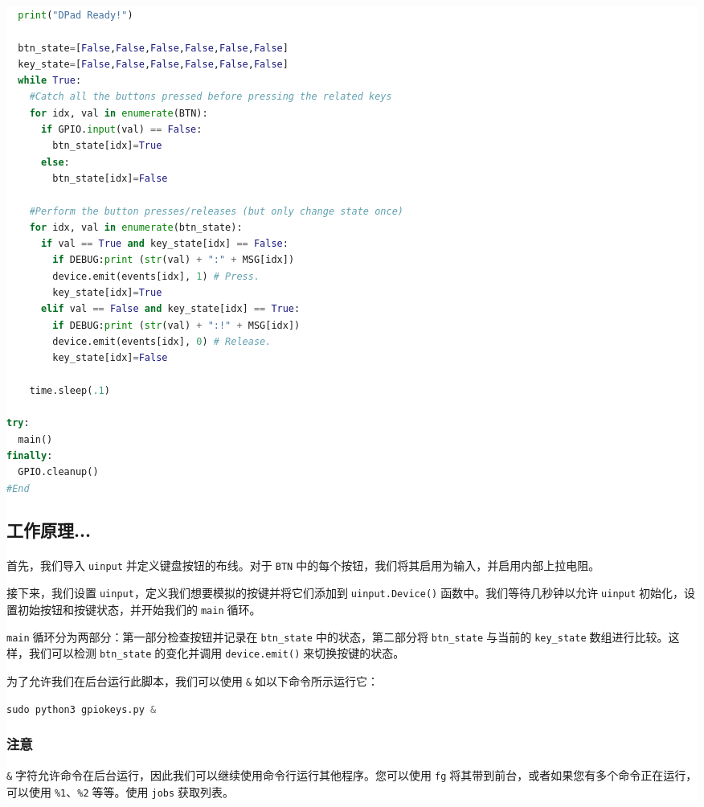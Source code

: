 ```py
  print("DPad Ready!")

  btn_state=[False,False,False,False,False,False]
  key_state=[False,False,False,False,False,False]
  while True:
    #Catch all the buttons pressed before pressing the related keys
    for idx, val in enumerate(BTN):
      if GPIO.input(val) == False:
        btn_state[idx]=True
      else:
        btn_state[idx]=False

    #Perform the button presses/releases (but only change state once)
    for idx, val in enumerate(btn_state):
      if val == True and key_state[idx] == False:
        if DEBUG:print (str(val) + ":" + MSG[idx])
        device.emit(events[idx], 1) # Press.
        key_state[idx]=True
      elif val == False and key_state[idx] == True:
        if DEBUG:print (str(val) + ":!" + MSG[idx])
        device.emit(events[idx], 0) # Release.
        key_state[idx]=False

    time.sleep(.1)

try:
  main()
finally:
  GPIO.cleanup()
#End
```

## 工作原理...

首先，我们导入 `uinput` 并定义键盘按钮的布线。对于 `BTN` 中的每个按钮，我们将其启用为输入，并启用内部上拉电阻。

接下来，我们设置 `uinput`，定义我们想要模拟的按键并将它们添加到 `uinput.Device()` 函数中。我们等待几秒钟以允许 `uinput` 初始化，设置初始按钮和按键状态，并开始我们的 `main` 循环。

`main` 循环分为两部分：第一部分检查按钮并记录在 `btn_state` 中的状态，第二部分将 `btn_state` 与当前的 `key_state` 数组进行比较。这样，我们可以检测 `btn_state` 的变化并调用 `device.emit()` 来切换按键的状态。

为了允许我们在后台运行此脚本，我们可以使用 `&` 如以下命令所示运行它：

```py
sudo python3 gpiokeys.py &

```

### 注意

`&` 字符允许命令在后台运行，因此我们可以继续使用命令行运行其他程序。您可以使用 `fg` 将其带到前台，或者如果您有多个命令正在运行，可以使用 `%1`、`%2` 等等。使用 `jobs` 获取列表。

